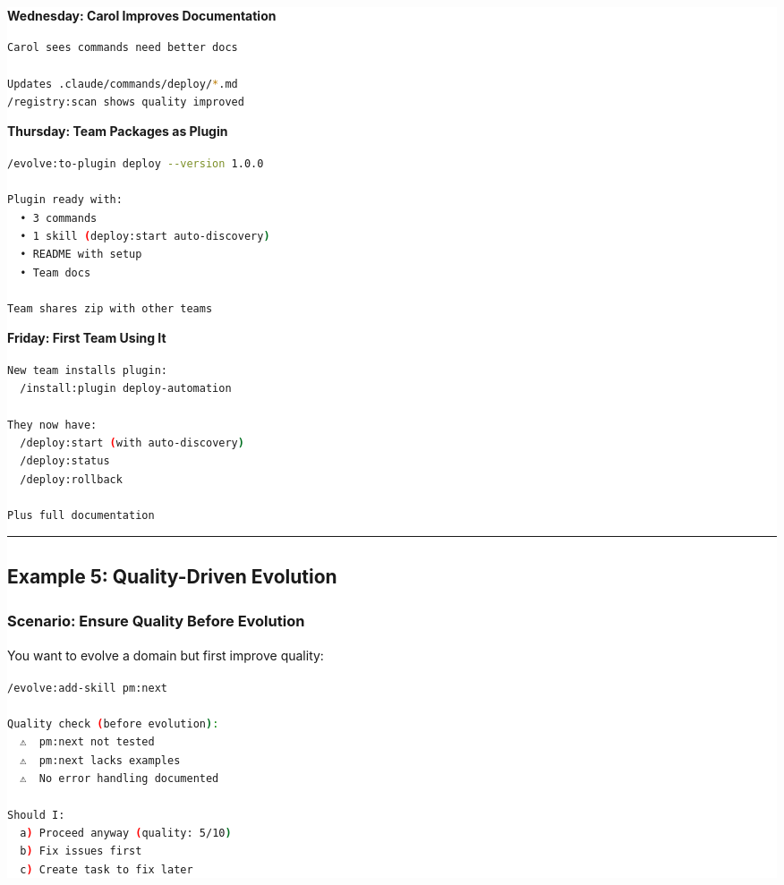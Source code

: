 **Wednesday: Carol Improves Documentation**
```bash
Carol sees commands need better docs

Updates .claude/commands/deploy/*.md
/registry:scan shows quality improved
```

**Thursday: Team Packages as Plugin**
```bash
/evolve:to-plugin deploy --version 1.0.0

Plugin ready with:
  • 3 commands
  • 1 skill (deploy:start auto-discovery)
  • README with setup
  • Team docs

Team shares zip with other teams
```

**Friday: First Team Using It**
```bash
New team installs plugin:
  /install:plugin deploy-automation

They now have:
  /deploy:start (with auto-discovery)
  /deploy:status
  /deploy:rollback

Plus full documentation
```

---

## Example 5: Quality-Driven Evolution

### Scenario: Ensure Quality Before Evolution

You want to evolve a domain but first improve quality:

```bash
/evolve:add-skill pm:next

Quality check (before evolution):
  ⚠️  pm:next not tested
  ⚠️  pm:next lacks examples
  ⚠️  No error handling documented

Should I:
  a) Proceed anyway (quality: 5/10)
  b) Fix issues first
  c) Create task to fix later
```
